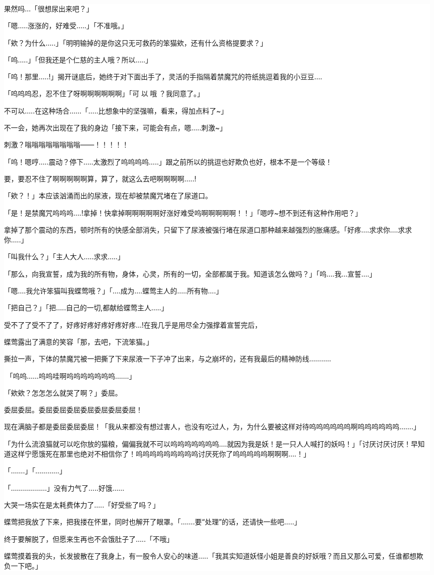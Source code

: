 果然吗…「很想尿出来吧？」

「嗯…..涨涨的，好难受…..」「不准哦。」

「欸？为什么…..」「明明输掉的是你这只无可救药的笨猫欸，还有什么资格提要求？」

「呜…..」「但我还是个仁慈的主人哦？所以…..」

「呜！那里…..!」揭开谜底后，她终于对下面出手了，灵活的手指隔着禁魔咒的符纸挑逗着我的小豆豆….

「呜呜呜忍，忍不住了呀啊啊啊啊啊啊」「可 以 哦 ？我同意了。」

不可以…..在这种场合……「…..比想象中的坚强嘛，看来，得加点料了~」

不一会，她再次出现在了我的身边「接下来，可能会有点，嗯…..刺激~」

刺激？嗡嗡嗡嗡嗡嗡嗡嗡——！！！！！

「呜！嗯哼…..震动？停下…..太激烈了呜呜呜呜…..」跟之前所以的挑逗也好欺负也好，根本不是一个等级！

要，要忍不住了啊啊啊啊啊算，算了，就这么去吧啊啊啊啊…..!

「欸？！」本应该汹涌而出的尿液，现在却被禁魔咒堵在了尿道口。

「是！是禁魔咒呜呜呜….!拿掉！快拿掉啊啊啊啊啊好涨好难受呜啊啊啊啊啊！！」「嗯哼~想不到还有这种作用吧？」

拿掉了那个震动的东西，顿时所有的快感全部消失，只留下了尿液被强行堵在尿道口那种越来越强烈的胀痛感。「好疼….求求你….求求你…..」

「叫我什么？」「主人大人…..求求…..」

「那么，向我宣誓，成为我的所有物，身体，心灵，所有的一切，全部都属于我。知道该怎么做吗？」「呜….我…宣誓….」

「嗯….我允许笨猫叫我蝶莺哦？」「….成为….蝶莺主人的…..所有物….」

「把自己？」「把…..自己的一切,都献给蝶莺主人…..」

受不了了受不了了，好疼好疼好疼好疼好疼…!在我几乎是用尽全力强撑着宣誓完后，

蝶莺露出了满意的笑容「那，去吧，下流笨猫。」

撕拉一声，下体的禁魔咒被一把撕了下来尿液一下子冲了出来，与之崩坏的，还有我最后的精神防线………..

 「呜呜……呜呜哇啊呜呜呜呜呜呜呜…….」

「欸欸？怎怎怎么就哭了啊？」委屈。

委屈委屈。委屈委屈委屈委屈委屈委屈委屈！

现在满脑子都是委屈委屈委屈！「我从来都没有想过害人，也没有吃过人，为，为什么要被这样对待呜呜呜呜呜呜啊呜呜呜呜呜呜…….」

「为什么流浪猫就可以吃你放的猫粮，偏偏我就不可以呜呜呜呜呜呜呜….就因为我是妖！是一只人人喊打的妖吗！」「讨厌讨厌讨厌！早知道这样宁愿饿死在那里也绝对不相信你了！呜呜呜呜呜呜呜呜呜讨厌死你了呜呜呜呜呜啊啊啊….！」

「…….」「…………」

「………………」没有力气了…..好饿……

大哭一场实在是太耗费体力了…..「好受些了吗？」

蝶莺把我放了下来，把我搂在怀里，同时也解开了眼罩。「…….要“处理”的话，还请快一些吧…..」

终于要解脱了，但愿来生再也不会饿肚子了…..「不哦」

蝶莺摸着我的头，长发披散在了我身上，有一股令人安心的味道…..「我其实知道妖怪小姐是善良的好妖哦？而且又那么可爱，任谁都想欺负一下吧。」
